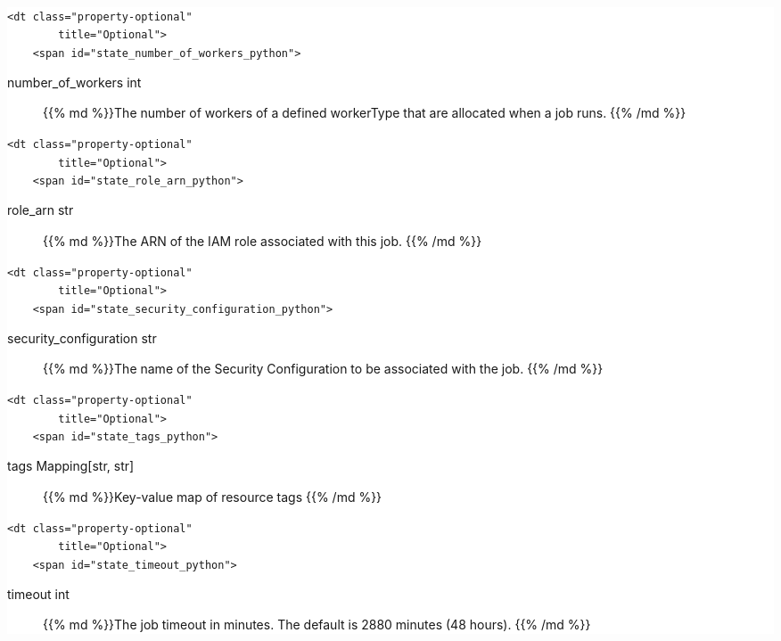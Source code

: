     <dt class="property-optional"
            title="Optional">
        <span id="state_number_of_workers_python">
<a href="#state_number_of_workers_python" style="color: inherit; text-decoration: inherit;">number_<wbr>of_<wbr>workers</a>
</span> 
        <span class="property-indicator"></span>
        <span class="property-type">int</span>
    </dt>
    <dd>{{% md %}}The number of workers of a defined workerType that are allocated when a job runs.
{{% /md %}}</dd>

    <dt class="property-optional"
            title="Optional">
        <span id="state_role_arn_python">
<a href="#state_role_arn_python" style="color: inherit; text-decoration: inherit;">role_<wbr>arn</a>
</span> 
        <span class="property-indicator"></span>
        <span class="property-type">str</span>
    </dt>
    <dd>{{% md %}}The ARN of the IAM role associated with this job.
{{% /md %}}</dd>

    <dt class="property-optional"
            title="Optional">
        <span id="state_security_configuration_python">
<a href="#state_security_configuration_python" style="color: inherit; text-decoration: inherit;">security_<wbr>configuration</a>
</span> 
        <span class="property-indicator"></span>
        <span class="property-type">str</span>
    </dt>
    <dd>{{% md %}}The name of the Security Configuration to be associated with the job.
{{% /md %}}</dd>

    <dt class="property-optional"
            title="Optional">
        <span id="state_tags_python">
<a href="#state_tags_python" style="color: inherit; text-decoration: inherit;">tags</a>
</span> 
        <span class="property-indicator"></span>
        <span class="property-type">Mapping[str, str]</span>
    </dt>
    <dd>{{% md %}}Key-value map of resource tags
{{% /md %}}</dd>

    <dt class="property-optional"
            title="Optional">
        <span id="state_timeout_python">
<a href="#state_timeout_python" style="color: inherit; text-decoration: inherit;">timeout</a>
</span> 
        <span class="property-indicator"></span>
        <span class="property-type">int</span>
    </dt>
    <dd>{{% md %}}The job timeout in minutes. The default is 2880 minutes (48 hours).
{{% /md %}}</dd>
